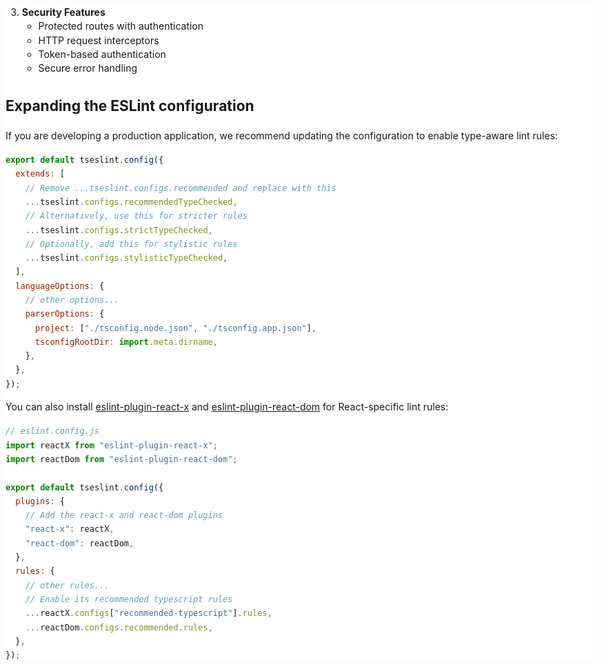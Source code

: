 3. **Security Features**
   - Protected routes with authentication
   - HTTP request interceptors
   - Token-based authentication
   - Secure error handling

## Expanding the ESLint configuration

If you are developing a production application, we recommend updating the configuration to enable type-aware lint rules:

```js
export default tseslint.config({
  extends: [
    // Remove ...tseslint.configs.recommended and replace with this
    ...tseslint.configs.recommendedTypeChecked,
    // Alternatively, use this for stricter rules
    ...tseslint.configs.strictTypeChecked,
    // Optionally, add this for stylistic rules
    ...tseslint.configs.stylisticTypeChecked,
  ],
  languageOptions: {
    // other options...
    parserOptions: {
      project: ["./tsconfig.node.json", "./tsconfig.app.json"],
      tsconfigRootDir: import.meta.dirname,
    },
  },
});
```

You can also install [eslint-plugin-react-x](https://github.com/Rel1cx/eslint-react/tree/main/packages/plugins/eslint-plugin-react-x) and [eslint-plugin-react-dom](https://github.com/Rel1cx/eslint-react/tree/main/packages/plugins/eslint-plugin-react-dom) for React-specific lint rules:

```js
// eslint.config.js
import reactX from "eslint-plugin-react-x";
import reactDom from "eslint-plugin-react-dom";

export default tseslint.config({
  plugins: {
    // Add the react-x and react-dom plugins
    "react-x": reactX,
    "react-dom": reactDom,
  },
  rules: {
    // other rules...
    // Enable its recommended typescript rules
    ...reactX.configs["recommended-typescript"].rules,
    ...reactDom.configs.recommended.rules,
  },
});
```
